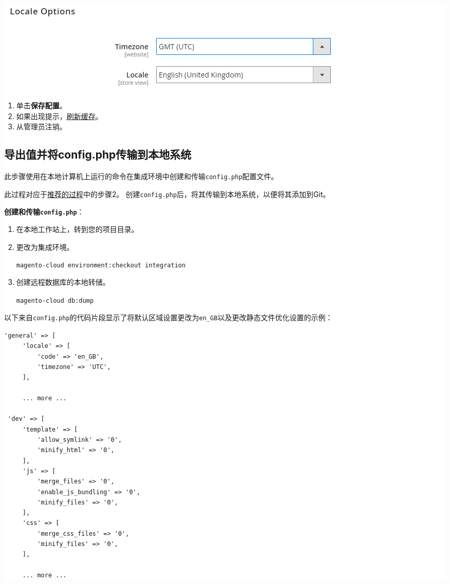    ![更改区域设置](../../assets/locale-options.png)

1. 单击&#x200B;**保存配置**。
1. 如果出现提示，[刷新缓存](https://experienceleague.adobe.com/zh-hans/docs/commerce-admin/systems/tools/cache-management)。
1. 从管理员注销。

## 导出值并将config.php传输到本地系统

此步骤使用在本地计算机上运行的命令在集成环境中创建和传输`config.php`配置文件。

此过程对应于[推荐的过程](store-settings.md)中的步骤2。 创建`config.php`后，将其传输到本地系统，以便将其添加到Git。

**创建和传输`config.php`**：

1. 在本地工作站上，转到您的项目目录。

1. 更改为集成环境。

   ```bash
   magento-cloud environment:checkout integration
   ```

1. 创建远程数据库的本地转储。

   ```bash
   magento-cloud db:dump
   ```

以下来自`config.php`的代码片段显示了将默认区域设置更改为`en_GB`以及更改静态文件优化设置的示例：

```php?start_inline=1
'general' => [
     'locale' => [
         'code' => 'en_GB',
         'timezone' => 'UTC',
     ],

     ... more ...

 'dev' => [
     'template' => [
         'allow_symlink' => '0',
         'minify_html' => '0',
     ],
     'js' => [
         'merge_files' => '0',
         'enable_js_bundling' => '0',
         'minify_files' => '0',
     ],
     'css' => [
         'merge_css_files' => '0',
         'minify_files' => '0',
     ],

     ... more ...
```
